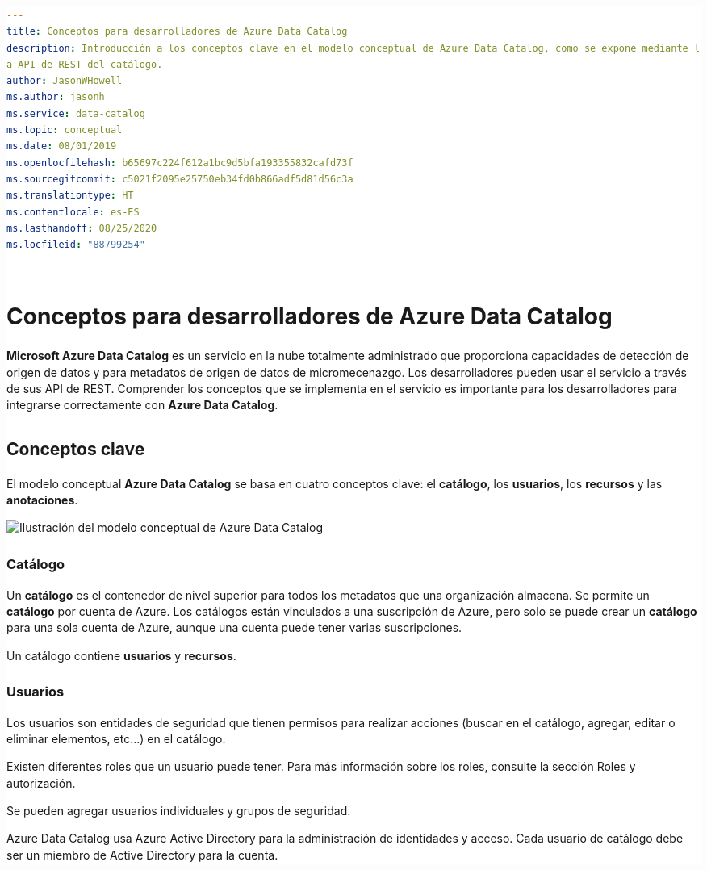 ```yaml
---
title: Conceptos para desarrolladores de Azure Data Catalog
description: Introducción a los conceptos clave en el modelo conceptual de Azure Data Catalog, como se expone mediante la API de REST del catálogo.
author: JasonWHowell
ms.author: jasonh
ms.service: data-catalog
ms.topic: conceptual
ms.date: 08/01/2019
ms.openlocfilehash: b65697c224f612a1bc9d5bfa193355832cafd73f
ms.sourcegitcommit: c5021f2095e25750eb34fd0b866adf5d81d56c3a
ms.translationtype: HT
ms.contentlocale: es-ES
ms.lasthandoff: 08/25/2020
ms.locfileid: "88799254"
---
```

# <a name="azure-data-catalog-developer-concepts"></a>Conceptos para desarrolladores de Azure Data Catalog
**Microsoft Azure Data Catalog** es un servicio en la nube totalmente administrado que proporciona capacidades de detección de origen de datos y para metadatos de origen de datos de micromecenazgo. Los desarrolladores pueden usar el servicio a través de sus API de REST. Comprender los conceptos que se implementa en el servicio es importante para los desarrolladores para integrarse correctamente con **Azure Data Catalog**.

## <a name="key-concepts"></a>Conceptos clave 
El modelo conceptual **Azure Data Catalog** se basa en cuatro conceptos clave: el **catálogo**, los **usuarios**, los **recursos** y las **anotaciones**.

![Ilustración del modelo conceptual de Azure Data Catalog](./media/data-catalog-developer-concepts/concept2.png)

### <a name="catalog"></a>Catálogo
Un **catálogo** es el contenedor de nivel superior para todos los metadatos que una organización almacena. Se permite un **catálogo** por cuenta de Azure. Los catálogos están vinculados a una suscripción de Azure, pero solo se puede crear un **catálogo** para una sola cuenta de Azure, aunque una cuenta puede tener varias suscripciones.

Un catálogo contiene **usuarios** y **recursos**.

### <a name="users"></a>Usuarios
Los usuarios son entidades de seguridad que tienen permisos para realizar acciones (buscar en el catálogo, agregar, editar o eliminar elementos, etc...) en el catálogo.

Existen diferentes roles que un usuario puede tener. Para más información sobre los roles, consulte la sección Roles y autorización.

Se pueden agregar usuarios individuales y grupos de seguridad.

Azure Data Catalog usa Azure Active Directory para la administración de identidades y acceso. Cada usuario de catálogo debe ser un miembro de Active Directory para la cuenta.

